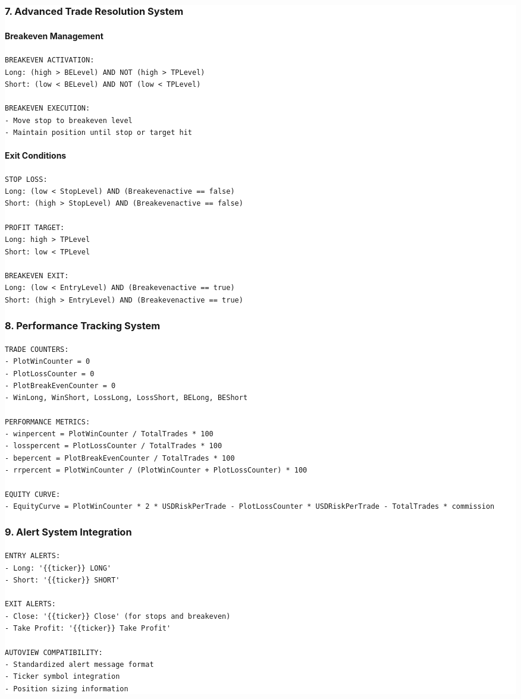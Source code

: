 ### 7. Advanced Trade Resolution System

#### Breakeven Management
```
BREAKEVEN ACTIVATION:
Long: (high > BELevel) AND NOT (high > TPLevel)
Short: (low < BELevel) AND NOT (low < TPLevel)

BREAKEVEN EXECUTION:
- Move stop to breakeven level
- Maintain position until stop or target hit
```

#### Exit Conditions
```
STOP LOSS:
Long: (low < StopLevel) AND (Breakevenactive == false)
Short: (high > StopLevel) AND (Breakevenactive == false)

PROFIT TARGET:
Long: high > TPLevel
Short: low < TPLevel

BREAKEVEN EXIT:
Long: (low < EntryLevel) AND (Breakevenactive == true)
Short: (high > EntryLevel) AND (Breakevenactive == true)
```

### 8. Performance Tracking System
```
TRADE COUNTERS:
- PlotWinCounter = 0
- PlotLossCounter = 0
- PlotBreakEvenCounter = 0
- WinLong, WinShort, LossLong, LossShort, BELong, BEShort

PERFORMANCE METRICS:
- winpercent = PlotWinCounter / TotalTrades * 100
- losspercent = PlotLossCounter / TotalTrades * 100
- bepercent = PlotBreakEvenCounter / TotalTrades * 100
- rrpercent = PlotWinCounter / (PlotWinCounter + PlotLossCounter) * 100

EQUITY CURVE:
- EquityCurve = PlotWinCounter * 2 * USDRiskPerTrade - PlotLossCounter * USDRiskPerTrade - TotalTrades * commission
```

### 9. Alert System Integration
```
ENTRY ALERTS:
- Long: '{{ticker}} LONG'
- Short: '{{ticker}} SHORT'

EXIT ALERTS:
- Close: '{{ticker}} Close' (for stops and breakeven)
- Take Profit: '{{ticker}} Take Profit'

AUTOVIEW COMPATIBILITY:
- Standardized alert message format
- Ticker symbol integration
- Position sizing information
```
